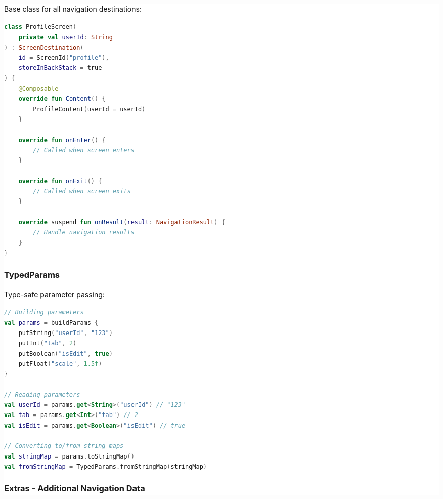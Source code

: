 Base class for all navigation destinations:

```kotlin
class ProfileScreen(
    private val userId: String
) : ScreenDestination(
    id = ScreenId("profile"),
    storeInBackStack = true
) {
    @Composable
    override fun Content() {
        ProfileContent(userId = userId)
    }
    
    override fun onEnter() {
        // Called when screen enters
    }
    
    override fun onExit() {
        // Called when screen exits
    }
    
    override suspend fun onResult(result: NavigationResult) {
        // Handle navigation results
    }
}
```

### TypedParams

Type-safe parameter passing:

```kotlin
// Building parameters
val params = buildParams {
    putString("userId", "123")
    putInt("tab", 2)
    putBoolean("isEdit", true)
    putFloat("scale", 1.5f)
}

// Reading parameters
val userId = params.get<String>("userId") // "123"
val tab = params.get<Int>("tab") // 2
val isEdit = params.get<Boolean>("isEdit") // true

// Converting to/from string maps
val stringMap = params.toStringMap()
val fromStringMap = TypedParams.fromStringMap(stringMap)
```

### Extras - Additional Navigation Data
